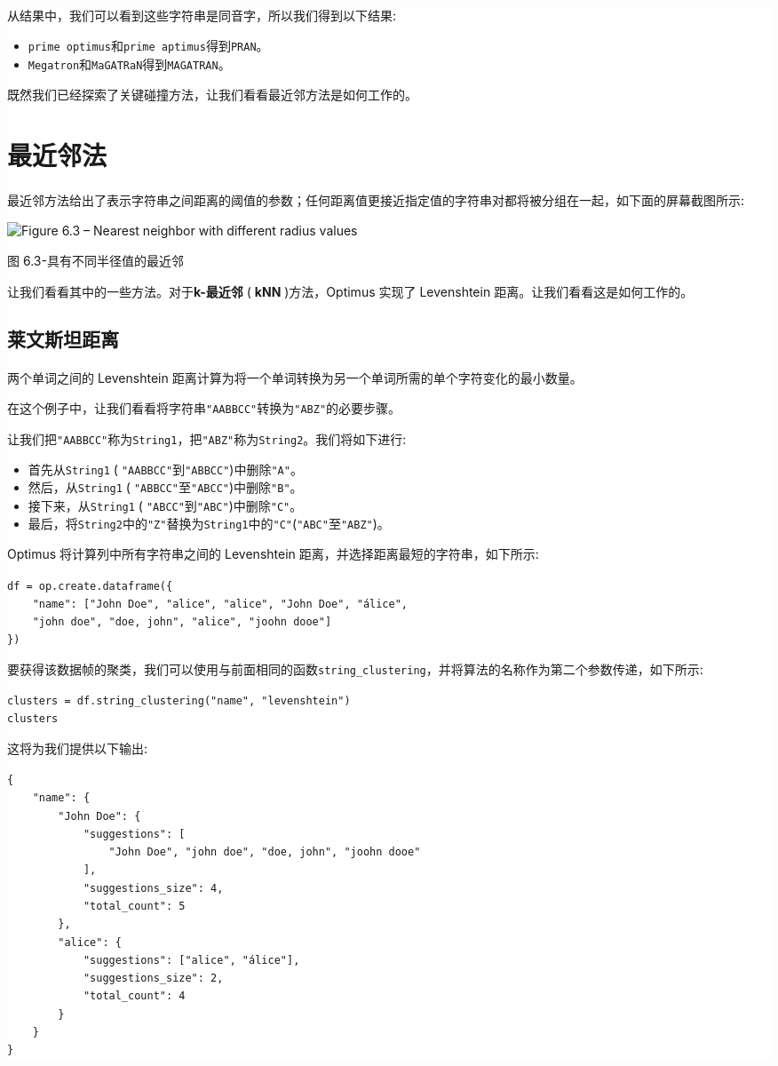 从结果中，我们可以看到这些字符串是同音字，所以我们得到以下结果:

*   `prime optimus`和`prime aptimus`得到`PRAN`。
*   `Megatron`和`MaGATRaN`得到`MAGATRAN`。

既然我们已经探索了关键碰撞方法，让我们看看最近邻方法是如何工作的。

# 最近邻法

最近邻方法给出了表示字符串之间距离的阈值的参数；任何距离值更接近指定值的字符串对都将被分组在一起，如下面的屏幕截图所示:

![Figure 6.3 – Nearest neighbor with different radius values
](img/B17166_06_01.jpg)

图 6.3-具有不同半径值的最近邻

让我们看看其中的一些方法。对于**k-最近邻** ( **kNN** )方法，Optimus 实现了 Levenshtein 距离。让我们看看这是如何工作的。

## 莱文斯坦距离

两个单词之间的 Levenshtein 距离计算为将一个单词转换为另一个单词所需的单个字符变化的最小数量。

在这个例子中，让我们看看将字符串`"AABBCC"`转换为`"ABZ"`的必要步骤。

让我们把`"AABBCC"`称为`String1`，把`"ABZ"`称为`String2`。我们将如下进行:

*   首先从`String1` ( `"AABBCC"`到`"ABBCC"`)中删除`"A"`。
*   然后，从`String1` ( `"ABBCC"`至`"ABCC"`)中删除`"B"`。
*   接下来，从`String1` ( `"ABCC"`到`"ABC"`)中删除`"C"`。
*   最后，将`String2`中的`"Z"`替换为`String1`中的`"C"`(`"ABC"`至`"ABZ"`)。

Optimus 将计算列中所有字符串之间的 Levenshtein 距离，并选择距离最短的字符串，如下所示:

```
df = op.create.dataframe({ 
    "name": ["John Doe", "alice", "alice", "John Doe", "álice", 
    "john doe", "doe, john", "alice", "joohn dooe"]
})
```

要获得该数据帧的聚类，我们可以使用与前面相同的函数`string_clustering`，并将算法的名称作为第二个参数传递，如下所示:

```
clusters = df.string_clustering("name", "levenshtein")
clusters
```

这将为我们提供以下输出:

```
{
    "name": {
        "John Doe": {
            "suggestions": [
                "John Doe", "john doe", "doe, john", "joohn dooe"
            ],
            "suggestions_size": 4,
            "total_count": 5
        },
        "alice": {
            "suggestions": ["alice", "álice"],
            "suggestions_size": 2,
            "total_count": 4
        }
    }
}
```
